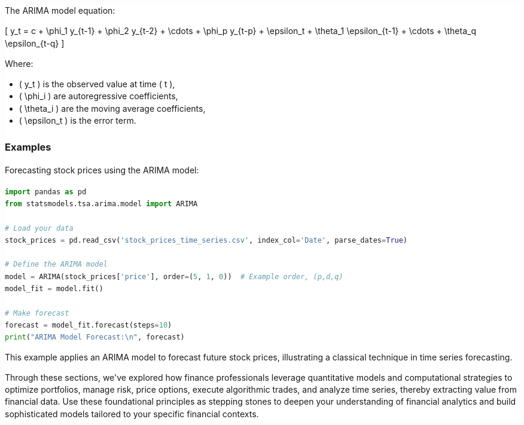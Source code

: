 The ARIMA model equation:

\[
y_t = c + \phi_1 y_{t-1} + \phi_2 y_{t-2} + \cdots + \phi_p y_{t-p} + \epsilon_t + \theta_1 \epsilon_{t-1} + \cdots + \theta_q \epsilon_{t-q}
\]

Where:
- \( y_t \) is the observed value at time \( t \),
- \( \phi_i \) are autoregressive coefficients,
- \( \theta_i \) are the moving average coefficients,
- \( \epsilon_t \) is the error term.

### Examples

Forecasting stock prices using the ARIMA model:

```python
import pandas as pd
from statsmodels.tsa.arima.model import ARIMA

# Load your data
stock_prices = pd.read_csv('stock_prices_time_series.csv', index_col='Date', parse_dates=True)

# Define the ARIMA model
model = ARIMA(stock_prices['price'], order=(5, 1, 0))  # Example order, (p,d,q)
model_fit = model.fit()

# Make forecast
forecast = model_fit.forecast(steps=10)
print("ARIMA Model Forecast:\n", forecast)
```

This example applies an ARIMA model to forecast future stock prices, illustrating a classical technique in time series forecasting. 

Through these sections, we've explored how finance professionals leverage quantitative models and computational strategies to optimize portfolios, manage risk, price options, execute algorithmic trades, and analyze time series, thereby extracting value from financial data. Use these foundational principles as stepping stones to deepen your understanding of financial analytics and build sophisticated models tailored to your specific financial contexts.